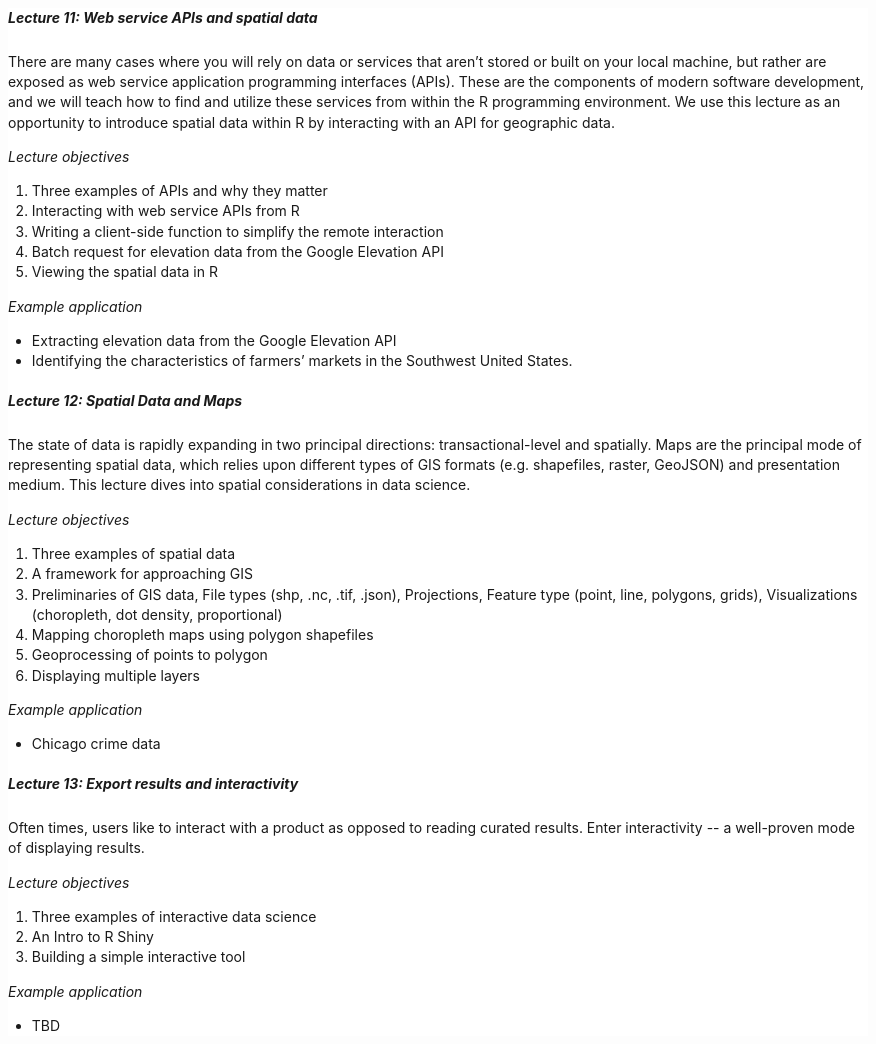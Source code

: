 
##### Lecture 11: Web service APIs and spatial data

There are many cases where you will rely on data or services that aren’t stored or built on your local machine, but rather are exposed as web service application programming interfaces (APIs).  These are the components of modern software development, and we will teach how to find and utilize these services from within the R programming environment.  We use this lecture as an opportunity to introduce spatial data within R by interacting with an API for geographic data.

*Lecture objectives*

1. 	Three examples of APIs and why they matter
2.	Interacting with web service APIs from R
3.	Writing a client-side function to simplify the remote interaction
4.	Batch request for elevation data from the Google Elevation API
5.	Viewing the spatial data in R


*Example application*

- Extracting elevation data from the Google Elevation API
- Identifying the characteristics of farmers’ markets in the Southwest United States.


##### Lecture 12:  Spatial Data and Maps

The state of data is rapidly expanding in two principal directions: transactional-level and spatially. Maps are the principal mode of representing spatial data, which relies upon different types of GIS formats (e.g. shapefiles, raster, GeoJSON) and presentation medium. This lecture dives into spatial considerations in data science.

*Lecture objectives*

1. 	Three examples of spatial data
2.	A framework for approaching GIS
3. 	Preliminaries of GIS data, File types (shp, .nc, .tif, .json), Projections, Feature type (point, line, polygons, grids), Visualizations (choropleth, dot density, proportional)
4.	Mapping choropleth maps using polygon shapefiles
5.	Geoprocessing of points to polygon
6.	Displaying multiple layers

*Example application*	

- Chicago crime data


##### Lecture 13:  Export results and interactivity

Often times, users like to interact with a product as opposed to reading curated results. Enter interactivity -- a well-proven mode of displaying results.

*Lecture objectives*

1. 	Three examples of interactive data science
2.	An Intro to R Shiny 
3. 	Building a simple interactive tool

*Example application*

- TBD
				